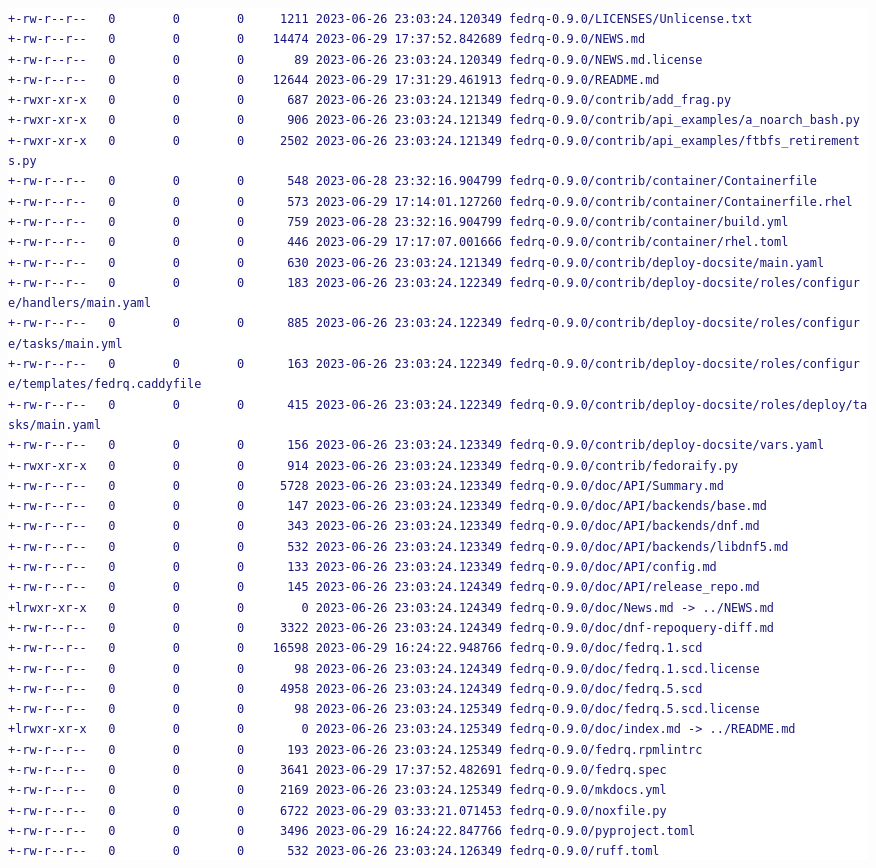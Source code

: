 ```diff
+-rw-r--r--   0        0        0     1211 2023-06-26 23:03:24.120349 fedrq-0.9.0/LICENSES/Unlicense.txt
+-rw-r--r--   0        0        0    14474 2023-06-29 17:37:52.842689 fedrq-0.9.0/NEWS.md
+-rw-r--r--   0        0        0       89 2023-06-26 23:03:24.120349 fedrq-0.9.0/NEWS.md.license
+-rw-r--r--   0        0        0    12644 2023-06-29 17:31:29.461913 fedrq-0.9.0/README.md
+-rwxr-xr-x   0        0        0      687 2023-06-26 23:03:24.121349 fedrq-0.9.0/contrib/add_frag.py
+-rwxr-xr-x   0        0        0      906 2023-06-26 23:03:24.121349 fedrq-0.9.0/contrib/api_examples/a_noarch_bash.py
+-rwxr-xr-x   0        0        0     2502 2023-06-26 23:03:24.121349 fedrq-0.9.0/contrib/api_examples/ftbfs_retirements.py
+-rw-r--r--   0        0        0      548 2023-06-28 23:32:16.904799 fedrq-0.9.0/contrib/container/Containerfile
+-rw-r--r--   0        0        0      573 2023-06-29 17:14:01.127260 fedrq-0.9.0/contrib/container/Containerfile.rhel
+-rw-r--r--   0        0        0      759 2023-06-28 23:32:16.904799 fedrq-0.9.0/contrib/container/build.yml
+-rw-r--r--   0        0        0      446 2023-06-29 17:17:07.001666 fedrq-0.9.0/contrib/container/rhel.toml
+-rw-r--r--   0        0        0      630 2023-06-26 23:03:24.121349 fedrq-0.9.0/contrib/deploy-docsite/main.yaml
+-rw-r--r--   0        0        0      183 2023-06-26 23:03:24.122349 fedrq-0.9.0/contrib/deploy-docsite/roles/configure/handlers/main.yaml
+-rw-r--r--   0        0        0      885 2023-06-26 23:03:24.122349 fedrq-0.9.0/contrib/deploy-docsite/roles/configure/tasks/main.yml
+-rw-r--r--   0        0        0      163 2023-06-26 23:03:24.122349 fedrq-0.9.0/contrib/deploy-docsite/roles/configure/templates/fedrq.caddyfile
+-rw-r--r--   0        0        0      415 2023-06-26 23:03:24.122349 fedrq-0.9.0/contrib/deploy-docsite/roles/deploy/tasks/main.yaml
+-rw-r--r--   0        0        0      156 2023-06-26 23:03:24.123349 fedrq-0.9.0/contrib/deploy-docsite/vars.yaml
+-rwxr-xr-x   0        0        0      914 2023-06-26 23:03:24.123349 fedrq-0.9.0/contrib/fedoraify.py
+-rw-r--r--   0        0        0     5728 2023-06-26 23:03:24.123349 fedrq-0.9.0/doc/API/Summary.md
+-rw-r--r--   0        0        0      147 2023-06-26 23:03:24.123349 fedrq-0.9.0/doc/API/backends/base.md
+-rw-r--r--   0        0        0      343 2023-06-26 23:03:24.123349 fedrq-0.9.0/doc/API/backends/dnf.md
+-rw-r--r--   0        0        0      532 2023-06-26 23:03:24.123349 fedrq-0.9.0/doc/API/backends/libdnf5.md
+-rw-r--r--   0        0        0      133 2023-06-26 23:03:24.123349 fedrq-0.9.0/doc/API/config.md
+-rw-r--r--   0        0        0      145 2023-06-26 23:03:24.124349 fedrq-0.9.0/doc/API/release_repo.md
+lrwxr-xr-x   0        0        0        0 2023-06-26 23:03:24.124349 fedrq-0.9.0/doc/News.md -> ../NEWS.md
+-rw-r--r--   0        0        0     3322 2023-06-26 23:03:24.124349 fedrq-0.9.0/doc/dnf-repoquery-diff.md
+-rw-r--r--   0        0        0    16598 2023-06-29 16:24:22.948766 fedrq-0.9.0/doc/fedrq.1.scd
+-rw-r--r--   0        0        0       98 2023-06-26 23:03:24.124349 fedrq-0.9.0/doc/fedrq.1.scd.license
+-rw-r--r--   0        0        0     4958 2023-06-26 23:03:24.124349 fedrq-0.9.0/doc/fedrq.5.scd
+-rw-r--r--   0        0        0       98 2023-06-26 23:03:24.125349 fedrq-0.9.0/doc/fedrq.5.scd.license
+lrwxr-xr-x   0        0        0        0 2023-06-26 23:03:24.125349 fedrq-0.9.0/doc/index.md -> ../README.md
+-rw-r--r--   0        0        0      193 2023-06-26 23:03:24.125349 fedrq-0.9.0/fedrq.rpmlintrc
+-rw-r--r--   0        0        0     3641 2023-06-29 17:37:52.482691 fedrq-0.9.0/fedrq.spec
+-rw-r--r--   0        0        0     2169 2023-06-26 23:03:24.125349 fedrq-0.9.0/mkdocs.yml
+-rw-r--r--   0        0        0     6722 2023-06-29 03:33:21.071453 fedrq-0.9.0/noxfile.py
+-rw-r--r--   0        0        0     3496 2023-06-29 16:24:22.847766 fedrq-0.9.0/pyproject.toml
+-rw-r--r--   0        0        0      532 2023-06-26 23:03:24.126349 fedrq-0.9.0/ruff.toml
```